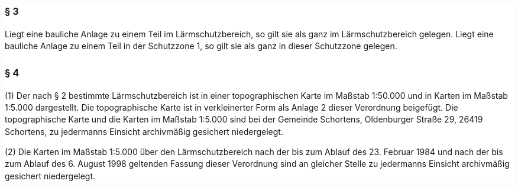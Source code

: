 </div>

<span id="BJNR038110976BJNE000400308.html"></span>

### § 3  

<div>

<div class="jnhtml">

<div>

<div class="jurAbsatz">

Liegt eine bauliche Anlage zu einem Teil im Lärmschutzbereich, so gilt
sie als ganz im Lärmschutzbereich gelegen. Liegt eine bauliche Anlage zu
einem Teil in der Schutzzone 1, so gilt sie als ganz in dieser
Schutzzone gelegen.

</div>

</div>

</div>

</div>

<span id="BJNR038110976BJNE000501320.html"></span>

### § 4  

<div>

<div class="jnhtml">

<div>

<div class="jurAbsatz">

(1) Der nach § 2 bestimmte Lärmschutzbereich ist in einer
topographischen Karte im Maßstab 1:50.000 und in Karten im Maßstab
1:5.000 dargestellt. Die topographische Karte ist in verkleinerter Form
als Anlage 2 dieser Verordnung beigefügt. Die topographische Karte und
die Karten im Maßstab 1:5.000 sind bei der Gemeinde Schortens,
Oldenburger Straße 29, 26419 Schortens, zu jedermanns Einsicht
archivmäßig gesichert niedergelegt.

</div>

<div class="jurAbsatz">

(2) Die Karten im Maßstab 1:5.000 über den Lärmschutzbereich nach der
bis zum Ablauf des 23. Februar 1984 und nach der bis zum Ablauf des 6.
August 1998 geltenden Fassung dieser Verordnung sind an gleicher Stelle
zu jedermanns Einsicht archivmäßig gesichert niedergelegt.

</div>

</div>
